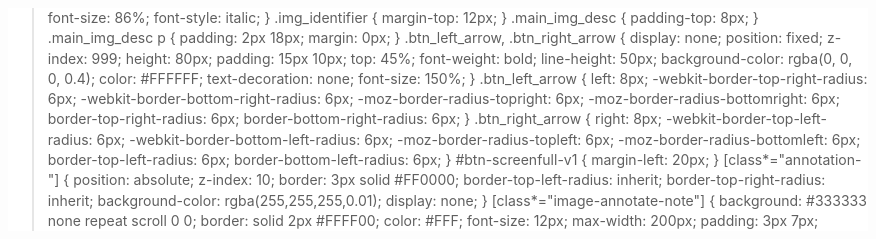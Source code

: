 > font-size: 86%;
> font-style: italic;
> }
> .img_identifier {
> margin-top: 12px;
> }
> .main_img_desc {
> padding-top: 8px;
> }
> .main_img_desc p {
> padding: 2px 18px;
> margin: 0px;
> }
> .btn_left_arrow, .btn_right_arrow {
> display: none;
> position: fixed;
> z-index: 999;
> height: 80px;
> padding: 15px 10px;
> top: 45%;
> font-weight: bold;
> line-height: 50px;
> background-color: rgba(0, 0, 0, 0.4);
> color: #FFFFFF;
> text-decoration: none;
> font-size: 150%;
> }
> .btn_left_arrow {
> left: 8px;
> -webkit-border-top-right-radius: 6px;
> -webkit-border-bottom-right-radius: 6px;
> -moz-border-radius-topright: 6px;
> -moz-border-radius-bottomright: 6px;
> border-top-right-radius: 6px;
> border-bottom-right-radius: 6px;
> }
> .btn_right_arrow {
> right: 8px;
> -webkit-border-top-left-radius: 6px;
> -webkit-border-bottom-left-radius: 6px;
> -moz-border-radius-topleft: 6px;
> -moz-border-radius-bottomleft: 6px;
> border-top-left-radius: 6px;
> border-bottom-left-radius: 6px;
> }
> #btn-screenfull-v1 {
> margin-left: 20px;
> }
> [class*="annotation-"] {
> position: absolute;
> z-index: 10;
> border: 3px solid #FF0000;
> border-top-left-radius: inherit;
> border-top-right-radius: inherit;
> background-color: rgba(255,255,255,0.01);
> display: none;
> }
> [class*="image-annotate-note"] {
> background: #333333 none repeat scroll 0 0;
> border: solid 2px #FFFF00;
> color: #FFF;
> font-size: 12px;
> max-width: 200px;
> padding: 3px 7px;
